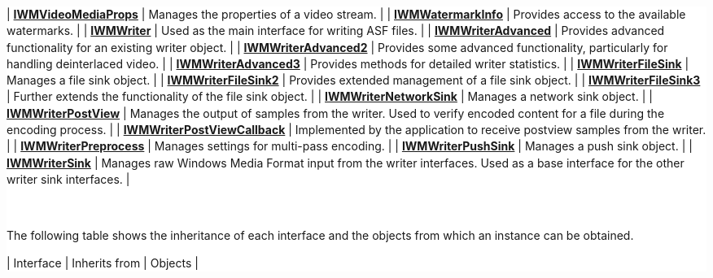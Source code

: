 | [**IWMVideoMediaProps**](/windows/desktop/api/Wmsdkidl/nn-wmsdkidl-iwmvideomediaprops)                   | Manages the properties of a video stream.                                                                                                                                                                                                                         |
| [**IWMWatermarkInfo**](/windows/desktop/api/wmsdkidl/nn-wmsdkidl-iwmwatermarkinfo)                       | Provides access to the available watermarks.                                                                                                                                                                                                                      |
| [**IWMWriter**](/windows/desktop/api/wmsdkidl/nn-wmsdkidl-iwmwriter)                                     | Used as the main interface for writing ASF files.                                                                                                                                                                                                                 |
| [**IWMWriterAdvanced**](/windows/desktop/api/wmsdkidl/nn-wmsdkidl-iwmwriteradvanced)                     | Provides advanced functionality for an existing writer object.                                                                                                                                                                                                    |
| [**IWMWriterAdvanced2**](/windows/desktop/api/wmsdkidl/nn-wmsdkidl-iwmwriteradvanced2)                   | Provides some advanced functionality, particularly for handling deinterlaced video.                                                                                                                                                                               |
| [**IWMWriterAdvanced3**](/windows/desktop/api/wmsdkidl/nn-wmsdkidl-iwmwriteradvanced3)                   | Provides methods for detailed writer statistics.                                                                                                                                                                                                                  |
| [**IWMWriterFileSink**](/windows/desktop/api/wmsdkidl/nn-wmsdkidl-iwmwriterfilesink)                     | Manages a file sink object.                                                                                                                                                                                                                                       |
| [**IWMWriterFileSink2**](/windows/desktop/api/wmsdkidl/nn-wmsdkidl-iwmwriterfilesink2)                   | Provides extended management of a file sink object.                                                                                                                                                                                                               |
| [**IWMWriterFileSink3**](/windows/desktop/api/wmsdkidl/nn-wmsdkidl-iwmwriterfilesink3)                   | Further extends the functionality of the file sink object.                                                                                                                                                                                                        |
| [**IWMWriterNetworkSink**](/windows/desktop/api/wmsdkidl/nn-wmsdkidl-iwmwriternetworksink)               | Manages a network sink object.                                                                                                                                                                                                                                    |
| [**IWMWriterPostView**](/windows/desktop/api/wmsdkidl/nn-wmsdkidl-iwmwriterpostview)                     | Manages the output of samples from the writer. Used to verify encoded content for a file during the encoding process.                                                                                                                                             |
| [**IWMWriterPostViewCallback**](/windows/desktop/api/wmsdkidl/nn-wmsdkidl-iwmwriterpostviewcallback)     | Implemented by the application to receive postview samples from the writer.                                                                                                                                                                                       |
| [**IWMWriterPreprocess**](/windows/desktop/api/wmsdkidl/nn-wmsdkidl-iwmwriterpreprocess)                 | Manages settings for multi-pass encoding.                                                                                                                                                                                                                         |
| [**IWMWriterPushSink**](/windows/desktop/api/wmsdkidl/nn-wmsdkidl-iwmwriterpushsink)                     | Manages a push sink object.                                                                                                                                                                                                                                       |
| [**IWMWriterSink**](/windows/desktop/api/wmsdkidl/nn-wmsdkidl-iwmwritersink)                             | Manages raw Windows Media Format input from the writer interfaces. Used as a base interface for the other writer sink interfaces.                                                                                                                                 |



 

The following table shows the inheritance of each interface and the objects from which an instance can be obtained.



| Interface                                                          | Inherits from                   | Objects                                                                                                                                                                                                                        |